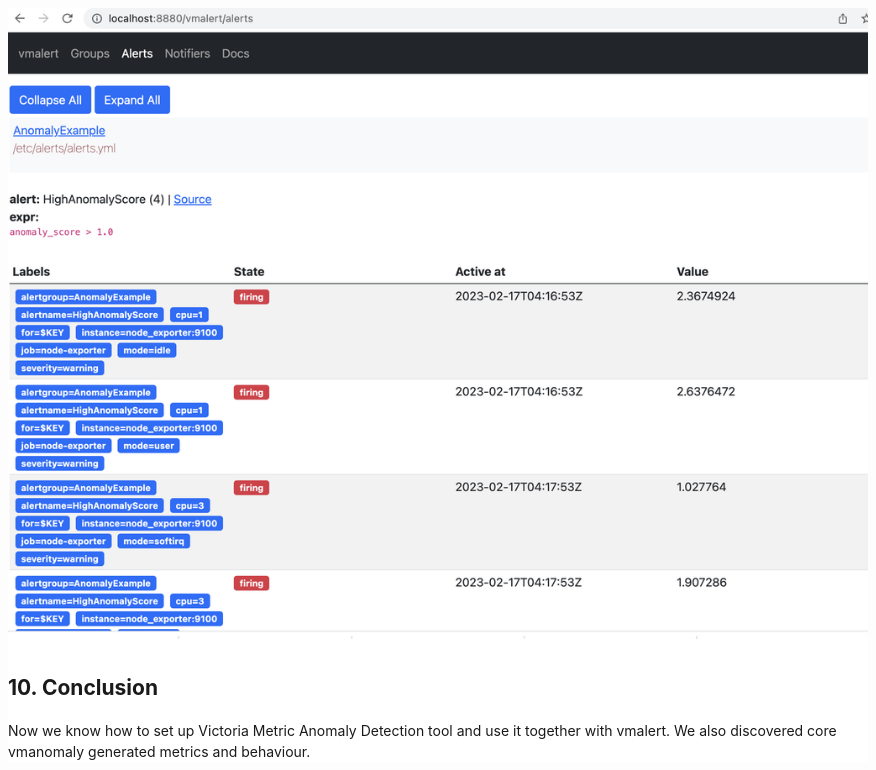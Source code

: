 <img alt="alerts firing" src="guide-vmanomaly-alerts-firing.png">

## 10. Conclusion
Now we know how to set up Victoria Metric Anomaly Detection tool and use it together with vmalert. We also discovered core vmanomaly generated metrics and behaviour.
